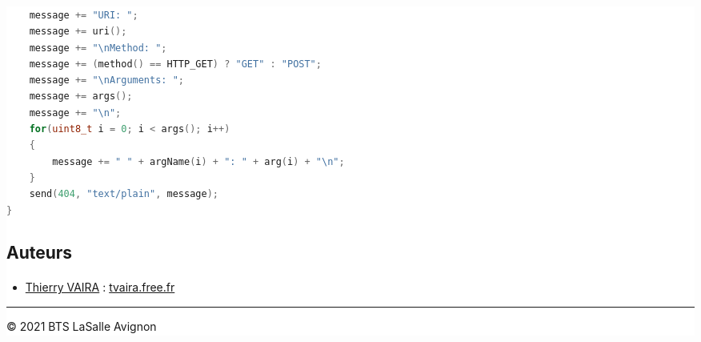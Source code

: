 ```cpp
    message += "URI: ";
    message += uri();
    message += "\nMethod: ";
    message += (method() == HTTP_GET) ? "GET" : "POST";
    message += "\nArguments: ";
    message += args();
    message += "\n";
    for(uint8_t i = 0; i < args(); i++)
    {
        message += " " + argName(i) + ": " + arg(i) + "\n";
    }
    send(404, "text/plain", message);
}
```

## Auteurs

- [Thierry VAIRA](thierry.vaira@gmail.com) : [tvaira.free.fr](http://tvaira.free.fr/)

---
©️ 2021 BTS LaSalle Avignon
